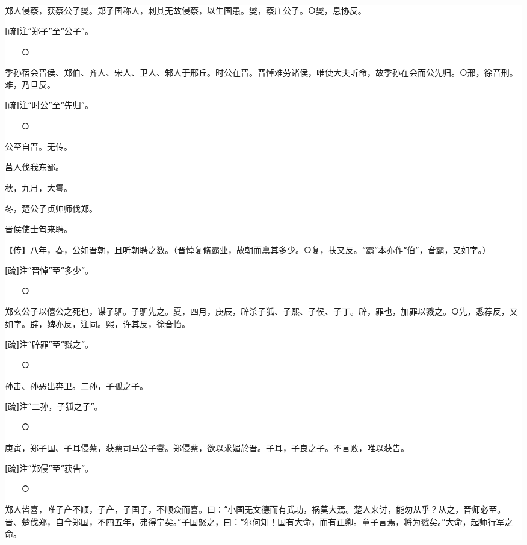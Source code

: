 郑人侵蔡，获蔡公子燮。<span class="q">郑子国称人，刺其无故侵蔡，以生国患。燮，蔡庄公子。○燮，息协反。</span>

[疏]注“郑子”至“公子”。



　　○



季孙宿会晋侯、郑伯、齐人、宋人、卫人、邾人于邢丘。<span class="q">时公在晋。晋悼难劳诸侯，唯使大夫听命，故季孙在会而公先归。○邢，徐音刑。难，乃旦反。</span>

[疏]注“时公”至“先归”。



　　○



公至自晋。<span class="q">无传。</span>

莒人伐我东鄙。

秋，九月，大雩。

冬，楚公子贞帅师伐郑。

晋侯使士匄来聘。

【传】八年，春，公如晋朝，且听朝聘之数。<span class="q">（晋悼复脩霸业，故朝而禀其多少。○复，扶又反。“霸”本亦作“伯”，音霸，又如字。）</span>

[疏]注“晋悼”至“多少”。



　　○



郑玄公子以僖公之死也，谋子驷。子驷先之。夏，四月，庚辰，辟杀子狐、子熙、子侯、子丁。<span class="q">辟，罪也，加罪以戮之。○先，悉荐反，又如字。辟，婢亦反，注同。熙，许其反，徐音怡。</span>

[疏]注“辟罪”至“戮之”。



　　○



孙击、孙恶出奔卫。<span class="q">二孙，子孤之子。</span>

[疏]注“二孙，子狐之子”。



　　○



庚寅，郑子国、子耳侵蔡，获蔡司马公子燮。<span class="q">郑侵蔡，欲以求媚於晋。子耳，子良之子。不言败，唯以获告。</span>

[疏]注“郑侵”至“获告”。



　　○



郑人皆喜，唯子产不顺，<span class="q">子产，子国子，不顺众而喜。</span>曰：“小国无文德而有武功，祸莫大焉。楚人来讨，能勿从乎？从之，晋师必至。晋、楚伐郑，自今郑国，不四五年，弗得宁矣。”子国怒之，曰：“尔何知！国有大命，而有正卿。童子言焉，将为戮矣。”<span class="q">大命，起师行军之命。</span>
